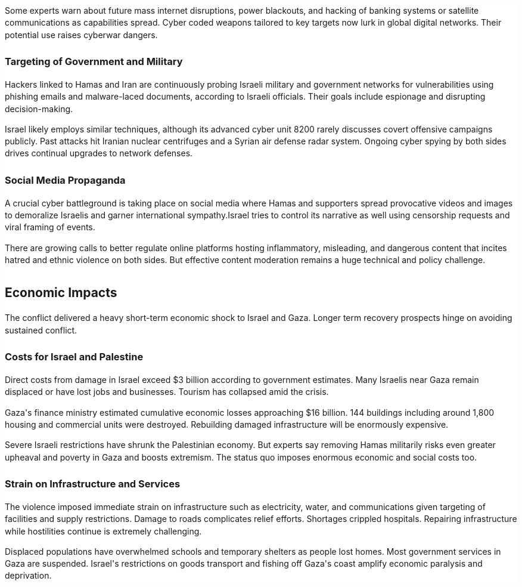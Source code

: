 Some experts warn about future mass internet disruptions, power blackouts, and hacking of banking systems or satellite communications as capabilities spread. Cyber coded weapons tailored to key targets now lurk in global digital networks. Their potential use raises cyberwar dangers.

### Targeting of Government and Military

Hackers linked to Hamas and Iran are continuously probing Israeli military and government networks for vulnerabilities using phishing emails and malware-laced documents, according to Israeli officials. Their goals include espionage and disrupting decision-making.

Israel likely employs similar techniques, although its advanced cyber unit 8200 rarely discusses covert offensive campaigns publicly. Past attacks hit Iranian nuclear centrifuges and a Syrian air defense radar system. Ongoing cyber spying by both sides drives continual upgrades to network defenses.   

### Social Media Propaganda  

A crucial cyber battleground is taking place on social media where Hamas and supporters spread provocative videos and images to demoralize Israelis and garner international sympathy.Israel tries to control its narrative as well using censorship requests and viral framing of events.

There are growing calls to better regulate online platforms hosting inflammatory, misleading, and dangerous content that incites hatred and ethnic violence on both sides. But effective content moderation remains a huge technical and policy challenge.

## Economic Impacts 

The conflict delivered a heavy short-term economic shock to Israel and Gaza. Longer term recovery prospects hinge on avoiding sustained conflict.

### Costs for Israel and Palestine

Direct costs from damage in Israel exceed $3 billion according to government estimates. Many Israelis near Gaza remain displaced or have lost jobs and businesses. Tourism has collapsed amid the crisis. 

Gaza's finance ministry estimated cumulative economic losses approaching $16 billion. 144 buildings including around 1,800 housing and commercial units were destroyed. Rebuilding damaged infrastructure will be enormously expensive.

Severe Israeli restrictions have shrunk the Palestinian economy. But experts say removing Hamas militarily risks even greater upheaval and poverty in Gaza and boosts extremism. The status quo imposes enormous economic and social costs too.

### Strain on Infrastructure and Services  

The violence imposed immediate strain on infrastructure such as electricity, water, and communications given targeting of facilities and supply restrictions. Damage to roads complicates relief efforts. Shortages crippled hospitals. Repairing infrastructure while hostilities continue is extremely challenging.

Displaced populations have overwhelmed schools and temporary shelters as people lost homes. Most government services in Gaza are suspended. Israel's restrictions on goods transport and fishing off Gaza's coast amplify economic paralysis and deprivation.
